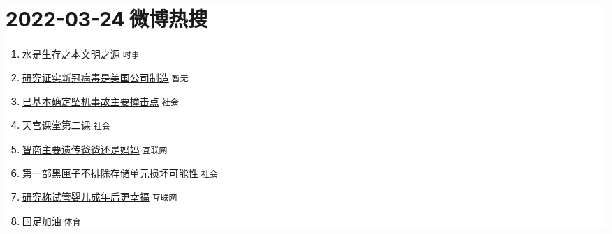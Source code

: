 # 2022-03-24 微博热搜 
1. [水是生存之本文明之源](https://m.weibo.cn/search?containerid=100103type%3D1%26t%3D10%26q%3D%23%E6%B0%B4%E6%98%AF%E7%94%9F%E5%AD%98%E4%B9%8B%E6%9C%AC%E6%96%87%E6%98%8E%E4%B9%8B%E6%BA%90%23&stream_entry_id=51&isnewpage=1&extparam=seat%3D1%26filter_type%3Drealtimehot%26c_type%3D51%26pos%3D0%26dgr%3D0%26cate%3D10103%26display_time%3D1648128757%26pre_seqid%3D1648128757090018311738&luicode=10000011&lfid=106003type%3D25%26t%3D3%26disable_hot%3D1%26filter_type%3Drealtimehot) `时事` 

2. [研究证实新冠病毒是美国公司制造](https://m.weibo.cn/search?containerid=100103type%3D1%26t%3D10%26q%3D%23%E7%A0%94%E7%A9%B6%E8%AF%81%E5%AE%9E%E6%96%B0%E5%86%A0%E7%97%85%E6%AF%92%E6%98%AF%E7%BE%8E%E5%9B%BD%E5%85%AC%E5%8F%B8%E5%88%B6%E9%80%A0%23&stream_entry_id=31&isnewpage=1&extparam=seat%3D1%26c_type%3D31%26pos%3D0%26filter_type%3Drealtimehot%26realpos%3D1%26flag%3D16%26dgr%3D0%26cate%3D0%26lcate%3D5001%26display_time%3D1648128757%26pre_seqid%3D1648128757090018311738&luicode=10000011&lfid=106003type%3D25%26t%3D3%26disable_hot%3D1%26filter_type%3Drealtimehot) `暂无` 

3. [已基本确定坠机事故主要撞击点](https://m.weibo.cn/search?containerid=100103type%3D1%26t%3D10%26q%3D%23%E5%B7%B2%E5%9F%BA%E6%9C%AC%E7%A1%AE%E5%AE%9A%E5%9D%A0%E6%9C%BA%E4%BA%8B%E6%95%85%E4%B8%BB%E8%A6%81%E6%92%9E%E5%87%BB%E7%82%B9%23&stream_entry_id=31&isnewpage=1&extparam=seat%3D1%26c_type%3D31%26pos%3D1%26filter_type%3Drealtimehot%26realpos%3D2%26flag%3D2%26dgr%3D0%26cate%3D0%26lcate%3D5001%26display_time%3D1648128757%26pre_seqid%3D1648128757090018311738&luicode=10000011&lfid=106003type%3D25%26t%3D3%26disable_hot%3D1%26filter_type%3Drealtimehot) `社会` 

4. [天宫课堂第二课](https://m.weibo.cn/search?containerid=100103type%3D1%26t%3D10%26q%3D%23%E5%A4%A9%E5%AE%AB%E8%AF%BE%E5%A0%82%E7%AC%AC%E4%BA%8C%E8%AF%BE%23&stream_entry_id=31&isnewpage=1&extparam=seat%3D1%26c_type%3D31%26pos%3D2%26filter_type%3Drealtimehot%26realpos%3D3%26flag%3D1%26dgr%3D0%26cate%3D0%26lcate%3D5001%26display_time%3D1648128757%26pre_seqid%3D1648128757090018311738&luicode=10000011&lfid=106003type%3D25%26t%3D3%26disable_hot%3D1%26filter_type%3Drealtimehot) `社会` 

5. [智商主要遗传爸爸还是妈妈](https://m.weibo.cn/search?containerid=100103type%3D1%26t%3D10%26q%3D%23%E6%99%BA%E5%95%86%E4%B8%BB%E8%A6%81%E9%81%97%E4%BC%A0%E7%88%B8%E7%88%B8%E8%BF%98%E6%98%AF%E5%A6%88%E5%A6%88%23&stream_entry_id=31&isnewpage=1&extparam=seat%3D1%26c_type%3D31%26pos%3D3%26filter_type%3Drealtimehot%26realpos%3D4%26flag%3D1%26dgr%3D0%26cate%3D0%26lcate%3D5001%26display_time%3D1648128757%26pre_seqid%3D1648128757090018311738&luicode=10000011&lfid=106003type%3D25%26t%3D3%26disable_hot%3D1%26filter_type%3Drealtimehot) `互联网` 

6. [第一部黑匣子不排除存储单元损坏可能性](https://m.weibo.cn/search?containerid=100103type%3D1%26t%3D10%26q%3D%23%E7%AC%AC%E4%B8%80%E9%83%A8%E9%BB%91%E5%8C%A3%E5%AD%90%E4%B8%8D%E6%8E%92%E9%99%A4%E5%AD%98%E5%82%A8%E5%8D%95%E5%85%83%E6%8D%9F%E5%9D%8F%E5%8F%AF%E8%83%BD%E6%80%A7%23&stream_entry_id=31&isnewpage=1&extparam=seat%3D1%26c_type%3D31%26pos%3D4%26filter_type%3Drealtimehot%26realpos%3D5%26flag%3D2%26dgr%3D0%26cate%3D0%26lcate%3D5001%26display_time%3D1648128757%26pre_seqid%3D1648128757090018311738&luicode=10000011&lfid=106003type%3D25%26t%3D3%26disable_hot%3D1%26filter_type%3Drealtimehot) `社会` 

7. [研究称试管婴儿成年后更幸福](https://m.weibo.cn/search?containerid=100103type%3D1%26t%3D10%26q%3D%23%E7%A0%94%E7%A9%B6%E7%A7%B0%E8%AF%95%E7%AE%A1%E5%A9%B4%E5%84%BF%E6%88%90%E5%B9%B4%E5%90%8E%E6%9B%B4%E5%B9%B8%E7%A6%8F%23&stream_entry_id=31&isnewpage=1&extparam=seat%3D1%26c_type%3D31%26pos%3D5%26filter_type%3Drealtimehot%26realpos%3D6%26flag%3D2%26dgr%3D0%26cate%3D0%26lcate%3D5001%26display_time%3D1648128757%26pre_seqid%3D1648128757090018311738&luicode=10000011&lfid=106003type%3D25%26t%3D3%26disable_hot%3D1%26filter_type%3Drealtimehot) `互联网` 

8. [国足加油](https://m.weibo.cn/search?containerid=100103type%3D1%26t%3D10%26q%3D%23%E5%9B%BD%E8%B6%B3%E5%8A%A0%E6%B2%B9%23&stream_entry_id=31&isnewpage=1&extparam=seat%3D1%26c_type%3D31%26pos%3D6%26adid%3D150150%26filter_type%3Drealtimehot%26dgr%3D0%26cate%3D0%26lcate%3D5001%26display_time%3D1648128757%26pre_seqid%3D1648128757090018311738&luicode=10000011&lfid=106003type%3D25%26t%3D3%26disable_hot%3D1%26filter_type%3Drealtimehot) `体育` 
